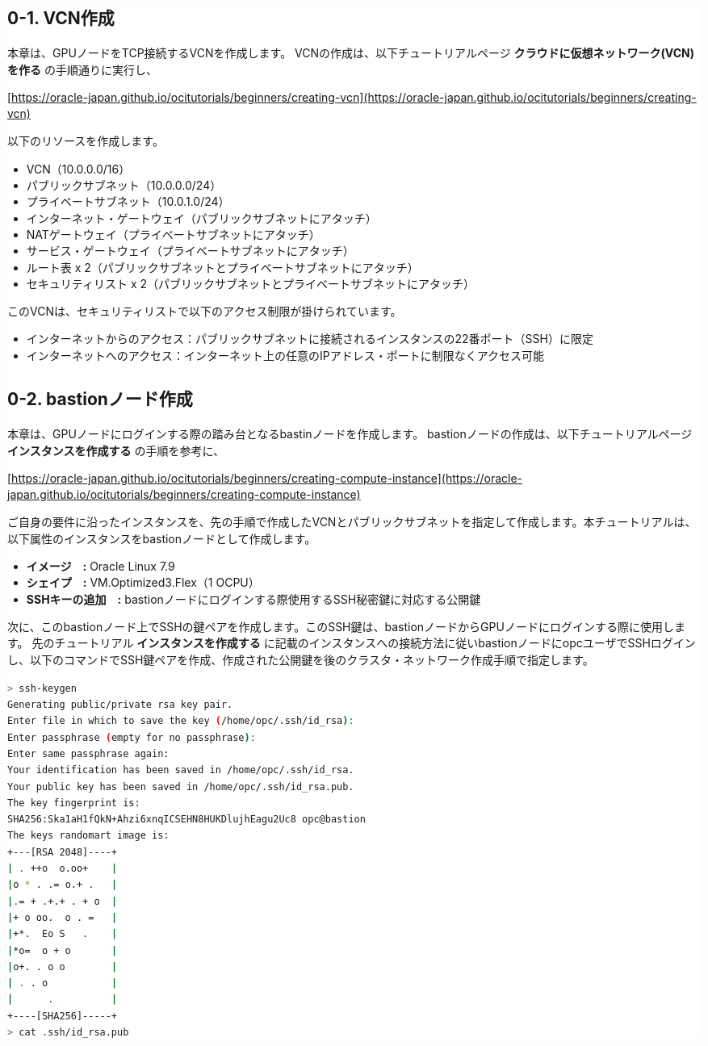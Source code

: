 ## 0-1. VCN作成

本章は、GPUノードをTCP接続するVCNを作成します。
VCNの作成は、以下チュートリアルページ **クラウドに仮想ネットワーク(VCN)を作る** の手順通りに実行し、

[https://oracle-japan.github.io/ocitutorials/beginners/creating-vcn](https://oracle-japan.github.io/ocitutorials/beginners/creating-vcn)

以下のリソースを作成します。

- VCN（10.0.0.0/16）
- パブリックサブネット（10.0.0.0/24）
- プライベートサブネット（10.0.1.0/24）
- インターネット・ゲートウェイ（パブリックサブネットにアタッチ）
- NATゲートウェイ（プライベートサブネットにアタッチ）
- サービス・ゲートウェイ（プライベートサブネットにアタッチ）
- ルート表 x 2（パブリックサブネットとプライベートサブネットにアタッチ）
- セキュリティリスト x 2（パブリックサブネットとプライベートサブネットにアタッチ）

このVCNは、セキュリティリストで以下のアクセス制限が掛けられています。

- インターネットからのアクセス：パブリックサブネットに接続されるインスタンスの22番ポート（SSH）に限定
- インターネットへのアクセス：インターネット上の任意のIPアドレス・ポートに制限なくアクセス可能

## 0-2. bastionノード作成
本章は、GPUノードにログインする際の踏み台となるbastinノードを作成します。
bastionノードの作成は、以下チュートリアルページ **インスタンスを作成する** の手順を参考に、

[https://oracle-japan.github.io/ocitutorials/beginners/creating-compute-instance](https://oracle-japan.github.io/ocitutorials/beginners/creating-compute-instance)

ご自身の要件に沿ったインスタンスを、先の手順で作成したVCNとパブリックサブネットを指定して作成します。本チュートリアルは、以下属性のインスタンスをbastionノードとして作成します。

- **イメージ　:** Oracle Linux 7.9
- **シェイプ　:** VM.Optimized3.Flex（1 OCPU）
- **SSHキーの追加　:** bastionノードにログインする際使用するSSH秘密鍵に対応する公開鍵

次に、このbastionノード上でSSHの鍵ペアを作成します。このSSH鍵は、bastionノードからGPUノードにログインする際に使用します。
先のチュートリアル **インスタンスを作成する** に記載のインスタンスへの接続方法に従いbastionノードにopcユーザでSSHログインし、以下のコマンドでSSH鍵ペアを作成、作成された公開鍵を後のクラスタ・ネットワーク作成手順で指定します。

```sh
> ssh-keygen
Generating public/private rsa key pair.
Enter file in which to save the key (/home/opc/.ssh/id_rsa): 
Enter passphrase (empty for no passphrase): 
Enter same passphrase again: 
Your identification has been saved in /home/opc/.ssh/id_rsa.
Your public key has been saved in /home/opc/.ssh/id_rsa.pub.
The key fingerprint is:
SHA256:Ska1aH1fQkN+Ahzi6xnqICSEHN8HUKDlujhEagu2Uc8 opc@bastion
The keys randomart image is:
+---[RSA 2048]----+
| . ++o  o.oo+    |
|o * . .= o.+ .   |
|.= + .+.+ . + o  |
|+ o oo.  o . =   |
|+*.  Eo S   .    |
|*o=  o + o       |
|o+. . o o        |
| . . o           |
|      .          |
+----[SHA256]-----+
> cat .ssh/id_rsa.pub 
```